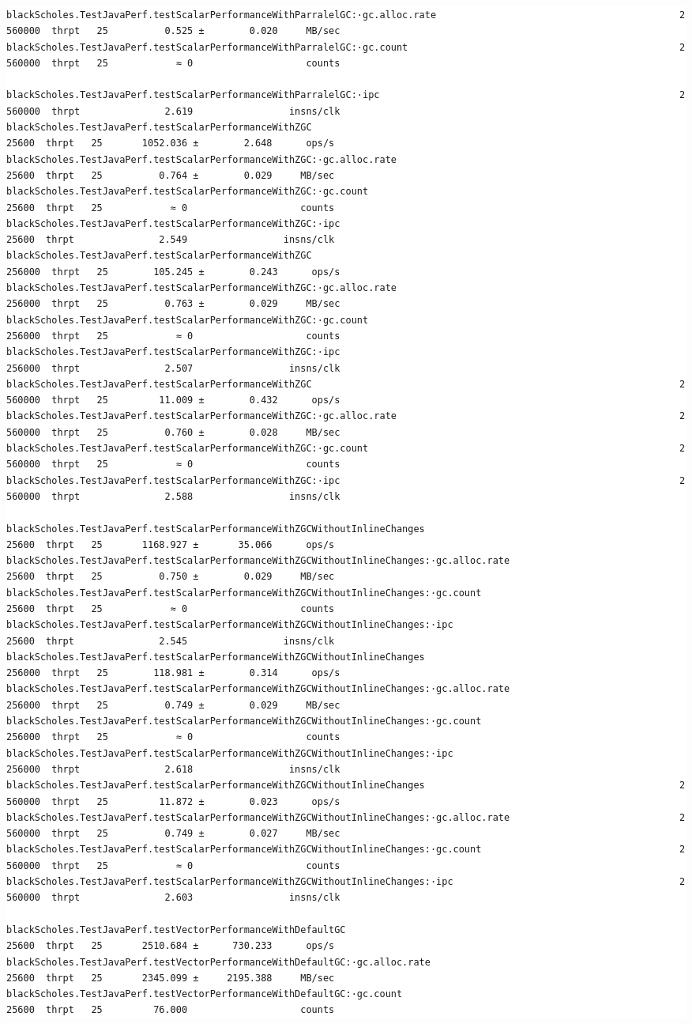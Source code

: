 ```
blackScholes.TestJavaPerf.testScalarPerformanceWithParralelGC:·gc.alloc.rate                                           2560000  thrpt   25          0.525 ±        0.020     MB/sec
blackScholes.TestJavaPerf.testScalarPerformanceWithParralelGC:·gc.count                                                2560000  thrpt   25            ≈ 0                    counts

blackScholes.TestJavaPerf.testScalarPerformanceWithParralelGC:·ipc                                                     2560000  thrpt               2.619                 insns/clk
blackScholes.TestJavaPerf.testScalarPerformanceWithZGC                                                                   25600  thrpt   25       1052.036 ±        2.648      ops/s
blackScholes.TestJavaPerf.testScalarPerformanceWithZGC:·gc.alloc.rate                                                    25600  thrpt   25          0.764 ±        0.029     MB/sec
blackScholes.TestJavaPerf.testScalarPerformanceWithZGC:·gc.count                                                         25600  thrpt   25            ≈ 0                    counts
blackScholes.TestJavaPerf.testScalarPerformanceWithZGC:·ipc                                                              25600  thrpt               2.549                 insns/clk
blackScholes.TestJavaPerf.testScalarPerformanceWithZGC                                                                  256000  thrpt   25        105.245 ±        0.243      ops/s
blackScholes.TestJavaPerf.testScalarPerformanceWithZGC:·gc.alloc.rate                                                   256000  thrpt   25          0.763 ±        0.029     MB/sec
blackScholes.TestJavaPerf.testScalarPerformanceWithZGC:·gc.count                                                        256000  thrpt   25            ≈ 0                    counts
blackScholes.TestJavaPerf.testScalarPerformanceWithZGC:·ipc                                                             256000  thrpt               2.507                 insns/clk
blackScholes.TestJavaPerf.testScalarPerformanceWithZGC                                                                 2560000  thrpt   25         11.009 ±        0.432      ops/s
blackScholes.TestJavaPerf.testScalarPerformanceWithZGC:·gc.alloc.rate                                                  2560000  thrpt   25          0.760 ±        0.028     MB/sec
blackScholes.TestJavaPerf.testScalarPerformanceWithZGC:·gc.count                                                       2560000  thrpt   25            ≈ 0                    counts
blackScholes.TestJavaPerf.testScalarPerformanceWithZGC:·ipc                                                            2560000  thrpt               2.588                 insns/clk

blackScholes.TestJavaPerf.testScalarPerformanceWithZGCWithoutInlineChanges                                               25600  thrpt   25       1168.927 ±       35.066      ops/s
blackScholes.TestJavaPerf.testScalarPerformanceWithZGCWithoutInlineChanges:·gc.alloc.rate                                25600  thrpt   25          0.750 ±        0.029     MB/sec
blackScholes.TestJavaPerf.testScalarPerformanceWithZGCWithoutInlineChanges:·gc.count                                     25600  thrpt   25            ≈ 0                    counts
blackScholes.TestJavaPerf.testScalarPerformanceWithZGCWithoutInlineChanges:·ipc                                          25600  thrpt               2.545                 insns/clk
blackScholes.TestJavaPerf.testScalarPerformanceWithZGCWithoutInlineChanges                                              256000  thrpt   25        118.981 ±        0.314      ops/s
blackScholes.TestJavaPerf.testScalarPerformanceWithZGCWithoutInlineChanges:·gc.alloc.rate                               256000  thrpt   25          0.749 ±        0.029     MB/sec
blackScholes.TestJavaPerf.testScalarPerformanceWithZGCWithoutInlineChanges:·gc.count                                    256000  thrpt   25            ≈ 0                    counts
blackScholes.TestJavaPerf.testScalarPerformanceWithZGCWithoutInlineChanges:·ipc                                         256000  thrpt               2.618                 insns/clk
blackScholes.TestJavaPerf.testScalarPerformanceWithZGCWithoutInlineChanges                                             2560000  thrpt   25         11.872 ±        0.023      ops/s
blackScholes.TestJavaPerf.testScalarPerformanceWithZGCWithoutInlineChanges:·gc.alloc.rate                              2560000  thrpt   25          0.749 ±        0.027     MB/sec
blackScholes.TestJavaPerf.testScalarPerformanceWithZGCWithoutInlineChanges:·gc.count                                   2560000  thrpt   25            ≈ 0                    counts
blackScholes.TestJavaPerf.testScalarPerformanceWithZGCWithoutInlineChanges:·ipc                                        2560000  thrpt               2.603                 insns/clk

blackScholes.TestJavaPerf.testVectorPerformanceWithDefaultGC                                                             25600  thrpt   25       2510.684 ±      730.233      ops/s
blackScholes.TestJavaPerf.testVectorPerformanceWithDefaultGC:·gc.alloc.rate                                              25600  thrpt   25       2345.099 ±     2195.388     MB/sec
blackScholes.TestJavaPerf.testVectorPerformanceWithDefaultGC:·gc.count                                                   25600  thrpt   25         76.000                    counts
```